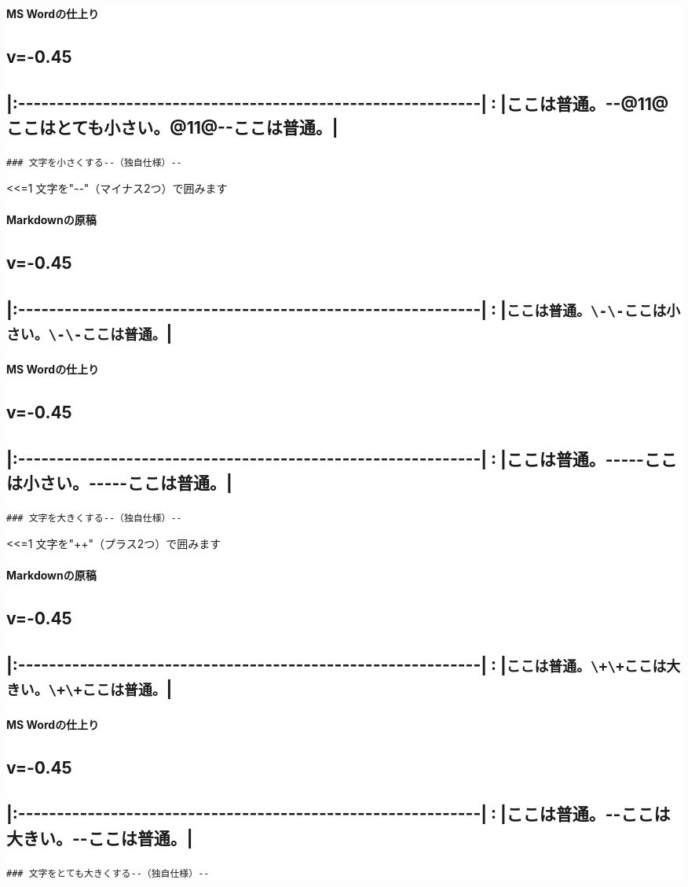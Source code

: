 #### MS Wordの仕上り

v=-0.45
--
|:------------------------------------------------------------| :
|ここは普通。--@11@ここはとても小さい。@11@--ここは普通。|
--

<pgbr>

`### 文字を小さくする--（独自仕様）--`

<<=1
文字を"\-\-"（マイナス2つ）で囲みます

#### Markdownの原稿

v=-0.45
--
|:------------------------------------------------------------| :
|`ここは普通。\-\-ここは小さい。\-\-ここは普通。`|
--

#### MS Wordの仕上り

v=-0.45
--
|:------------------------------------------------------------| :
|ここは普通。-----ここは小さい。-----ここは普通。|
--

<pgbr>

`### 文字を大きくする--（独自仕様）--`

<<=1
文字を"\+\+"（プラス2つ）で囲みます

#### Markdownの原稿

v=-0.45
--
|:------------------------------------------------------------| :
|`ここは普通。\+\+ここは大きい。\+\+ここは普通。`|
--

#### MS Wordの仕上り

v=-0.45
--
|:------------------------------------------------------------| :
|ここは普通。--ここは大きい。--ここは普通。|
--

<pgbr>

`### 文字をとても大きくする--（独自仕様）--`
